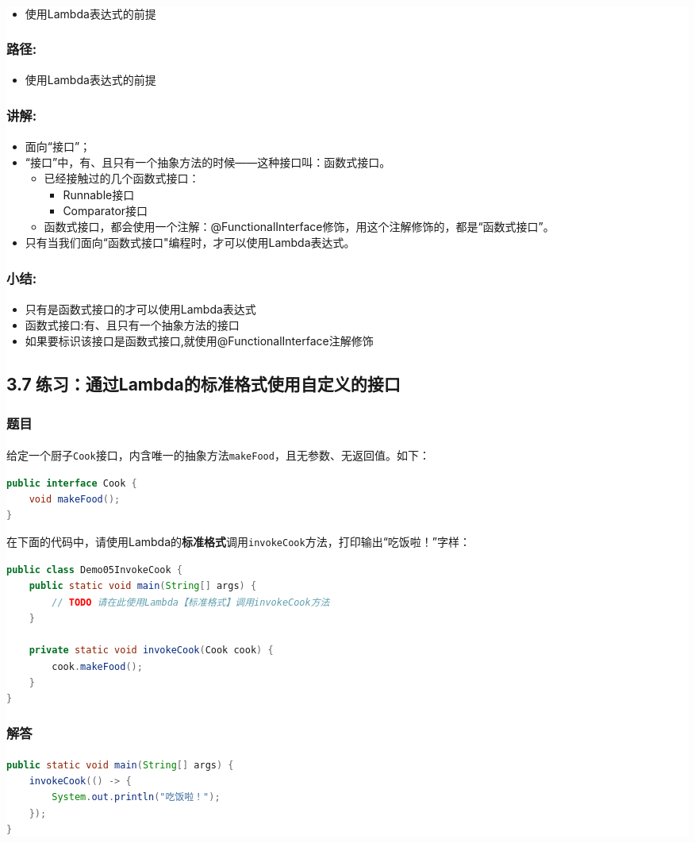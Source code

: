 - 使用Lambda表达式的前提

### 路径:

- 使用Lambda表达式的前提

### 讲解:

- 面向“接口”；
- “接口”中，有、且只有一个抽象方法的时候——这种接口叫：函数式接口。
  - 已经接触过的几个函数式接口：
    - Runnable接口
    - Comparator接口
  - 函数式接口，都会使用一个注解：@FunctionalInterface修饰，用这个注解修饰的，都是“函数式接口”。
- 只有当我们面向“函数式接口"编程时，才可以使用Lambda表达式。

### 小结:

- 只有是函数式接口的才可以使用Lambda表达式
- 函数式接口:有、且只有一个抽象方法的接口
- 如果要标识该接口是函数式接口,就使用@FunctionalInterface注解修饰

## 3.7 练习：通过Lambda的标准格式使用自定义的接口

### 题目

给定一个厨子`Cook`接口，内含唯一的抽象方法`makeFood`，且无参数、无返回值。如下：

```java
public interface Cook {
    void makeFood();
}
```

在下面的代码中，请使用Lambda的**标准格式**调用`invokeCook`方法，打印输出“吃饭啦！”字样：

```java
public class Demo05InvokeCook {
    public static void main(String[] args) {
        // TODO 请在此使用Lambda【标准格式】调用invokeCook方法
    }

    private static void invokeCook(Cook cook) {
        cook.makeFood();
    }
}
```

### 解答

```java
public static void main(String[] args) {
    invokeCook(() -> {
      	System.out.println("吃饭啦！");
    });
}
```
